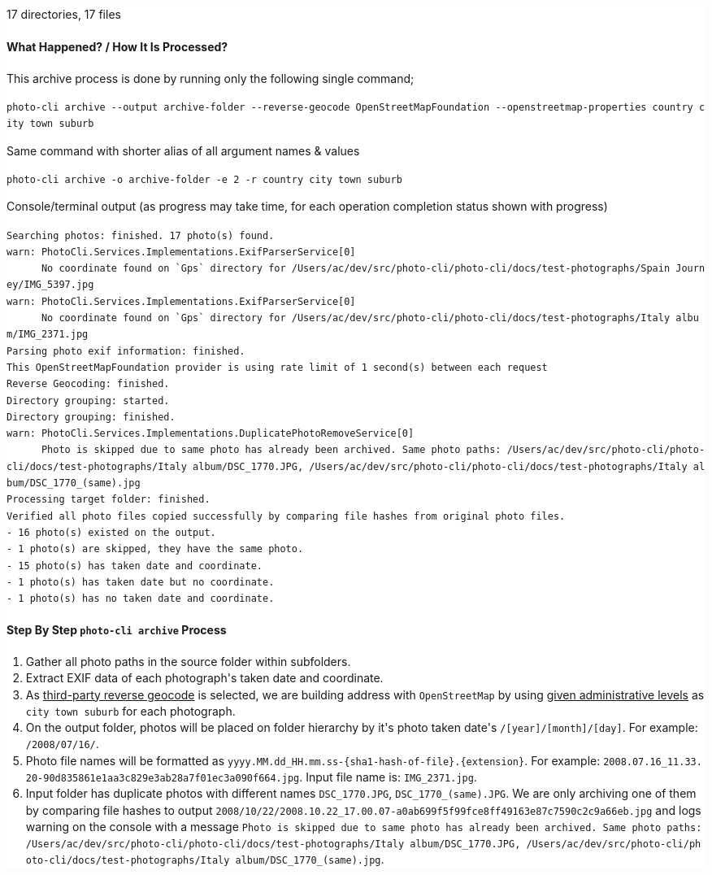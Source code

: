 17 directories, 17 files
</pre>
</td>
</tr>
</table>

#### What Happened? / How It Is Processed?

This archive process is done by running only the following single command;

```
photo-cli archive --output archive-folder --reverse-geocode OpenStreetMapFoundation --openstreetmap-properties country city town suburb
```

Same command with shorter alias of all argument names & values

```
photo-cli archive -o archive-folder -e 2 -r country city town suburb
```

Console/terminal output (as progress may take time, for each operation completion status shown with progress)
```
Searching photos: finished. 17 photo(s) found.
warn: PhotoCli.Services.Implementations.ExifParserService[0]
      No coordinate found on `Gps` directory for /Users/ac/dev/src/photo-cli/photo-cli/docs/test-photographs/Spain Journey/IMG_5397.jpg
warn: PhotoCli.Services.Implementations.ExifParserService[0]
      No coordinate found on `Gps` directory for /Users/ac/dev/src/photo-cli/photo-cli/docs/test-photographs/Italy album/IMG_2371.jpg
Parsing photo exif information: finished.
This OpenStreetMapFoundation provider is using rate limit of 1 second(s) between each request
Reverse Geocoding: finished.
Directory grouping: started.
Directory grouping: finished.
warn: PhotoCli.Services.Implementations.DuplicatePhotoRemoveService[0]
      Photo is skipped due to same photo has already been archived. Same photo paths: /Users/ac/dev/src/photo-cli/photo-cli/docs/test-photographs/Italy album/DSC_1770.JPG, /Users/ac/dev/src/photo-cli/photo-cli/docs/test-photographs/Italy album/DSC_1770_(same).jpg
Processing target folder: finished.
Verified all photo files copied successfully by comparing file hashes from original photo files.
- 16 photo(s) existed on the output.
- 1 photo(s) are skipped, they have the same photo.
- 15 photo(s) has taken date and coordinate.
- 1 photo(s) has taken date but no coordinate.
- 1 photo(s) has no taken date and coordinate.
```

#### Step By Step `photo-cli archive` Process

1. Gather all photo paths in the source folder within subfolders.
2. Extract EXIF data of each photograph's taken date and coordinate.
3. As [third-party reverse geocode](#address-building--reverse-geocoding) is selected, we are building address with `OpenStreetMap` by using [given administrative levels](#4-building-your-own-address-with-selected-properties) as `city town suburb` for each photograph.
4. On the output folder, photos will be placed on folder hierarchy by it's photo taken date's `/[year]/[month]/[day]`. For example: `/2008/07/16/`.
5. Photo file names will be formatted as `yyyy.MM.dd_HH.mm.ss-{sha1-hash-of-file}.{extension}`. For example: `2008.07.16_11.33.20-90d835861e1aa3c829e3ab28a7f01ec3a090f664.jpg`. Input file name is: `IMG_2371.jpg`.
6. Input folder has duplicate photos with different names `DSC_1770.JPG`, `DSC_1770_(same).JPG`. We are only archiving one of them by comparing file hashes to output `2008/10/22/2008.10.22_17.00.07-a0ab699f5f99fce8ff49163e87c7590c2c9a66eb.jpg` and logs warning on the console with a message `Photo is skipped due to same photo has already been archived. Same photo paths: /Users/ac/dev/src/photo-cli/photo-cli/docs/test-photographs/Italy album/DSC_1770.JPG, /Users/ac/dev/src/photo-cli/photo-cli/docs/test-photographs/Italy album/DSC_1770_(same).jpg`.